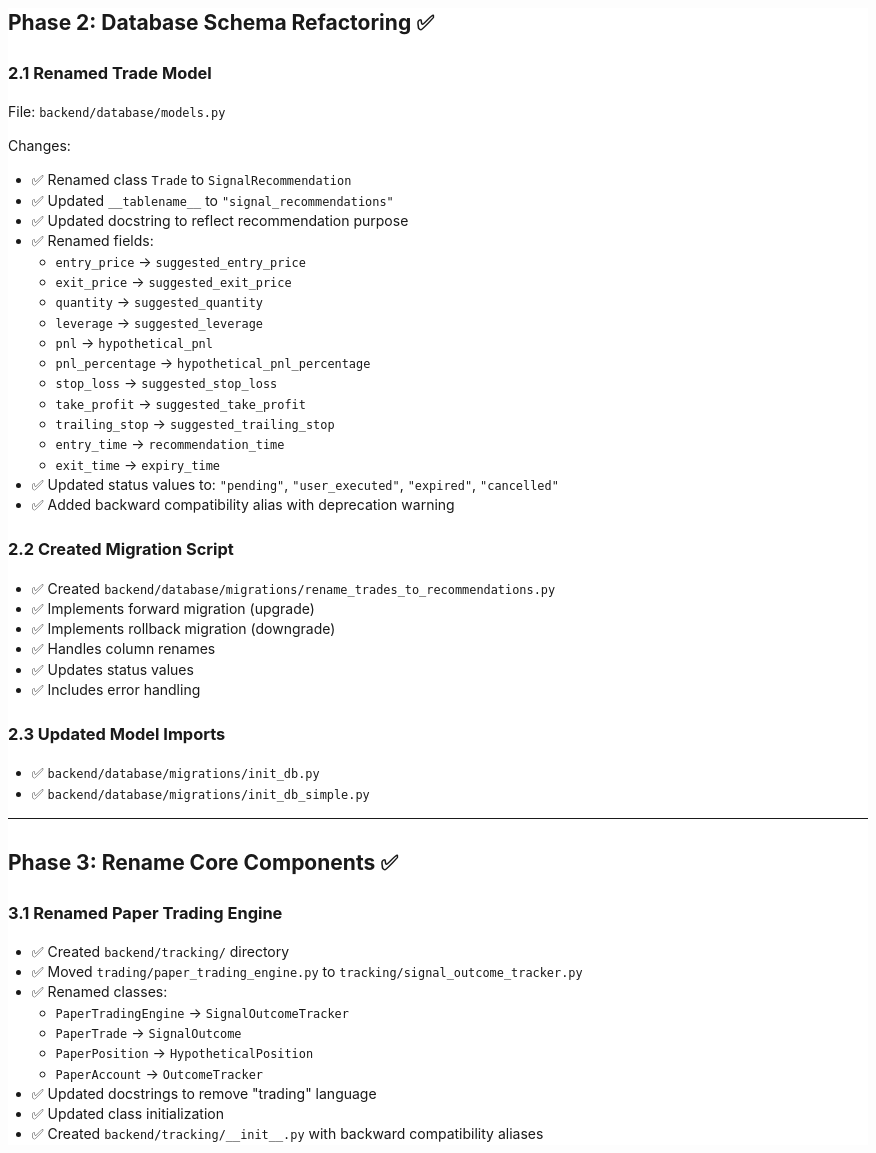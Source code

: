 
## Phase 2: Database Schema Refactoring ✅

### 2.1 Renamed Trade Model
File: `backend/database/models.py`

Changes:
- ✅ Renamed class `Trade` to `SignalRecommendation`
- ✅ Updated `__tablename__` to `"signal_recommendations"`
- ✅ Updated docstring to reflect recommendation purpose
- ✅ Renamed fields:
  - `entry_price` → `suggested_entry_price`
  - `exit_price` → `suggested_exit_price`
  - `quantity` → `suggested_quantity`
  - `leverage` → `suggested_leverage`
  - `pnl` → `hypothetical_pnl`
  - `pnl_percentage` → `hypothetical_pnl_percentage`
  - `stop_loss` → `suggested_stop_loss`
  - `take_profit` → `suggested_take_profit`
  - `trailing_stop` → `suggested_trailing_stop`
  - `entry_time` → `recommendation_time`
  - `exit_time` → `expiry_time`
- ✅ Updated status values to: `"pending"`, `"user_executed"`, `"expired"`, `"cancelled"`
- ✅ Added backward compatibility alias with deprecation warning

### 2.2 Created Migration Script
- ✅ Created `backend/database/migrations/rename_trades_to_recommendations.py`
- ✅ Implements forward migration (upgrade)
- ✅ Implements rollback migration (downgrade)
- ✅ Handles column renames
- ✅ Updates status values
- ✅ Includes error handling

### 2.3 Updated Model Imports
- ✅ `backend/database/migrations/init_db.py`
- ✅ `backend/database/migrations/init_db_simple.py`

---

## Phase 3: Rename Core Components ✅

### 3.1 Renamed Paper Trading Engine
- ✅ Created `backend/tracking/` directory
- ✅ Moved `trading/paper_trading_engine.py` to `tracking/signal_outcome_tracker.py`
- ✅ Renamed classes:
  - `PaperTradingEngine` → `SignalOutcomeTracker`
  - `PaperTrade` → `SignalOutcome`
  - `PaperPosition` → `HypotheticalPosition`
  - `PaperAccount` → `OutcomeTracker`
- ✅ Updated docstrings to remove "trading" language
- ✅ Updated class initialization
- ✅ Created `backend/tracking/__init__.py` with backward compatibility aliases

